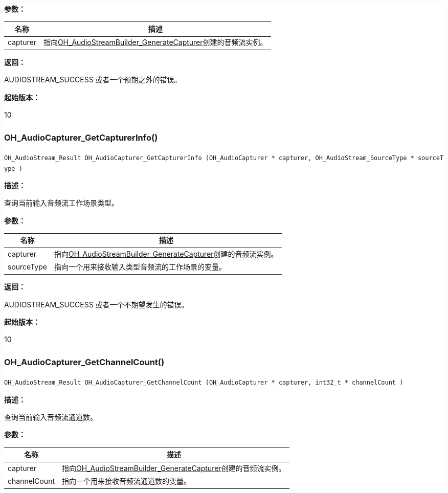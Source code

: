 **参数：**

| 名称 | 描述 | 
| -------- | -------- |
| capturer | 指向[OH_AudioStreamBuilder_GenerateCapturer](#oh_audiostreambuilder_generatecapturer)创建的音频流实例。 | 

**返回：**

AUDIOSTREAM_SUCCESS 或者一个预期之外的错误。

**起始版本：**

10


### OH_AudioCapturer_GetCapturerInfo()

  
```
OH_AudioStream_Result OH_AudioCapturer_GetCapturerInfo (OH_AudioCapturer * capturer, OH_AudioStream_SourceType * sourceType )
```

**描述：**

查询当前输入音频流工作场景类型。

**参数：**

| 名称 | 描述 | 
| -------- | -------- |
| capturer | 指向[OH_AudioStreamBuilder_GenerateCapturer](#oh_audiostreambuilder_generatecapturer)创建的音频流实例。 | 
| sourceType | 指向一个用来接收输入类型音频流的工作场景的变量。 | 

**返回：**

AUDIOSTREAM_SUCCESS 或者一个不期望发生的错误。

**起始版本：**

10


### OH_AudioCapturer_GetChannelCount()

  
```
OH_AudioStream_Result OH_AudioCapturer_GetChannelCount (OH_AudioCapturer * capturer, int32_t * channelCount )
```

**描述：**

查询当前输入音频流通道数。

**参数：**

| 名称 | 描述 | 
| -------- | -------- |
| capturer | 指向[OH_AudioStreamBuilder_GenerateCapturer](#oh_audiostreambuilder_generatecapturer)创建的音频流实例。 | 
| channelCount | 指向一个用来接收音频流通道数的变量。 | 
